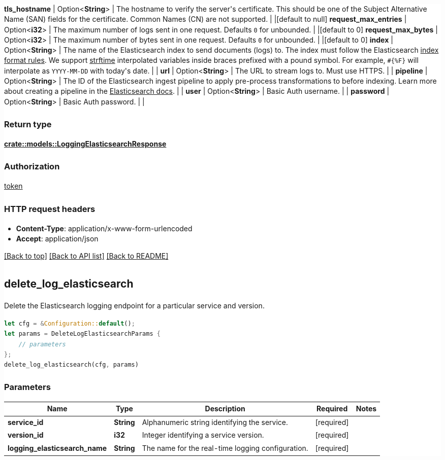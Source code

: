 **tls_hostname** | Option\<**String**> | The hostname to verify the server's certificate. This should be one of the Subject Alternative Name (SAN) fields for the certificate. Common Names (CN) are not supported. |  |[default to null]
**request_max_entries** | Option\<**i32**> | The maximum number of logs sent in one request. Defaults `0` for unbounded. |  |[default to 0]
**request_max_bytes** | Option\<**i32**> | The maximum number of bytes sent in one request. Defaults `0` for unbounded. |  |[default to 0]
**index** | Option\<**String**> | The name of the Elasticsearch index to send documents (logs) to. The index must follow the Elasticsearch [index format rules](https://www.elastic.co/guide/en/elasticsearch/reference/current/indices-create-index.html). We support [strftime](https://www.man7.org/linux/man-pages/man3/strftime.3.html) interpolated variables inside braces prefixed with a pound symbol. For example, `#{%F}` will interpolate as `YYYY-MM-DD` with today's date. |  |
**url** | Option\<**String**> | The URL to stream logs to. Must use HTTPS. |  |
**pipeline** | Option\<**String**> | The ID of the Elasticsearch ingest pipeline to apply pre-process transformations to before indexing. Learn more about creating a pipeline in the [Elasticsearch docs](https://www.elastic.co/guide/en/elasticsearch/reference/current/ingest.html). |  |
**user** | Option\<**String**> | Basic Auth username. |  |
**password** | Option\<**String**> | Basic Auth password. |  |

### Return type

[**crate::models::LoggingElasticsearchResponse**](LoggingElasticsearchResponse.md)

### Authorization

[token](../README.md#token)

### HTTP request headers

- **Content-Type**: application/x-www-form-urlencoded
- **Accept**: application/json

[[Back to top]](#) [[Back to API list]](../README.md#documentation-for-api-endpoints) [[Back to README]](../README.md)


## delete_log_elasticsearch

Delete the Elasticsearch logging endpoint for a particular service and version.

```rust
let cfg = &Configuration::default();
let params = DeleteLogElasticsearchParams {
    // parameters
};
delete_log_elasticsearch(cfg, params)
```

### Parameters


Name | Type | Description  | Required | Notes
------------- | ------------- | ------------- | ------------- | -------------
**service_id** | **String** | Alphanumeric string identifying the service. | [required] |
**version_id** | **i32** | Integer identifying a service version. | [required] |
**logging_elasticsearch_name** | **String** | The name for the real-time logging configuration. | [required] |
